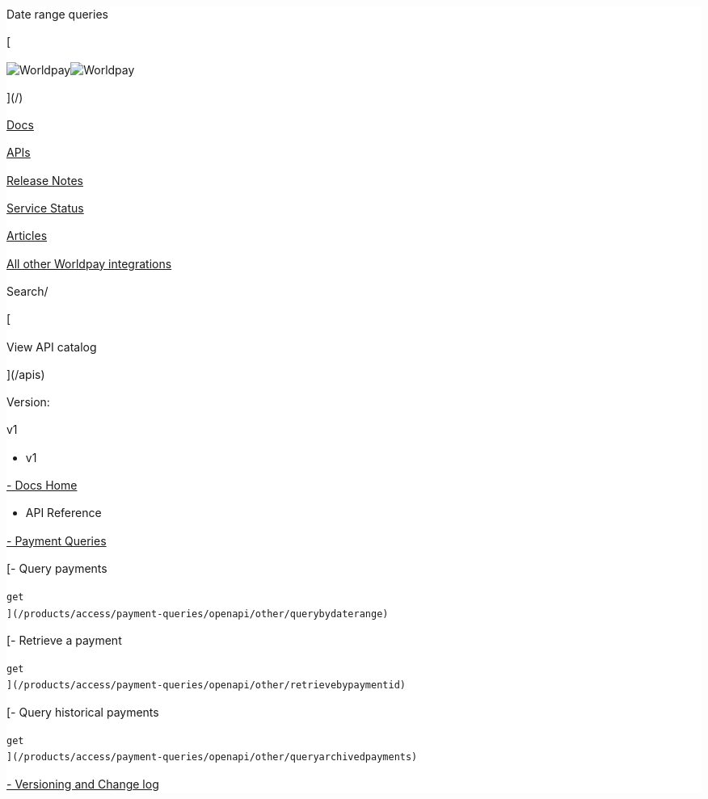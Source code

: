   Date range queries 

[

![Worldpay](https://developer.worldpay.com/products/access/payment-queries/query-by-date-range/assets/worldpay-logo-light.196ed5ebdbeb6076aa1857417a88717f7af58fe3240dcacfabad763bd62d269a.33f780a6.svg)![Worldpay](https://developer.worldpay.com/products/access/payment-queries/query-by-date-range/assets/worldpay-logo-dark.7b3e6f66ebcf82c8f1ae4f97cd16009773f7dcf93171531ae8b22338a7214a5c.33f780a6.svg)



](/)

[Docs](/)

[APIs](/apis)

[Release Notes](/products/access/releases)

[Service Status](https://status.access.worldpay.com/)

[Articles](/products/access/articles)

[All other Worldpay integrations](https://docs.worldpay.com/)

Search/

[

View API catalog

](/apis)

Version:

v1

-   v1
    

[-   Docs Home
    ](/)

-   API Reference
    

[-   Payment Queries
    ](/products/access/payment-queries/openapi)

[-   Query payments
    
    get
    ](/products/access/payment-queries/openapi/other/querybydaterange)

[-   Retrieve a payment
    
    get
    ](/products/access/payment-queries/openapi/other/retrievebypaymentid)

[-   Query historical payments
    
    get
    ](/products/access/payment-queries/openapi/other/queryarchivedpayments)

[-   Versioning and Change log
    ](/products/access/payment-queries/changelog)

